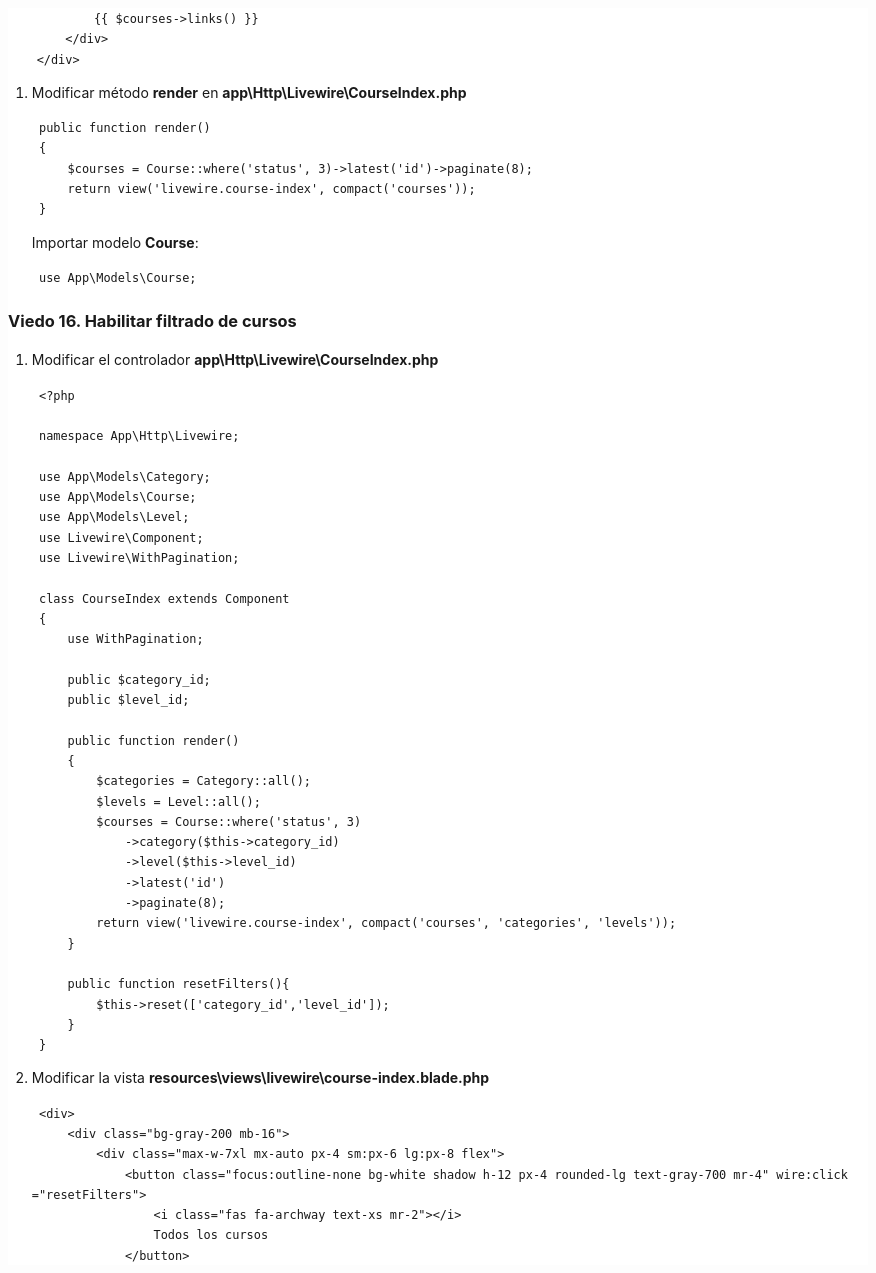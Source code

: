                 {{ $courses->links() }}
            </div>
        </div>
1. Modificar método **render** en **app\Http\Livewire\CourseIndex.php**
    >
        public function render()
        {
            $courses = Course::where('status', 3)->latest('id')->paginate(8);
            return view('livewire.course-index', compact('courses'));
        }
    Importar modelo **Course**:
    >
        use App\Models\Course;


### Viedo 16. Habilitar filtrado de cursos
1. Modificar el controlador **app\Http\Livewire\CourseIndex.php**
    >
        <?php

        namespace App\Http\Livewire;

        use App\Models\Category;
        use App\Models\Course;
        use App\Models\Level;
        use Livewire\Component;
        use Livewire\WithPagination;

        class CourseIndex extends Component
        {
            use WithPagination;
            
            public $category_id;
            public $level_id;

            public function render()
            {
                $categories = Category::all();
                $levels = Level::all();
                $courses = Course::where('status', 3)
                    ->category($this->category_id)
                    ->level($this->level_id)
                    ->latest('id')
                    ->paginate(8);
                return view('livewire.course-index', compact('courses', 'categories', 'levels'));
            }

            public function resetFilters(){
                $this->reset(['category_id','level_id']);
            }
        }
1. Modificar la vista **resources\views\livewire\course-index.blade.php**
    >
        <div>
            <div class="bg-gray-200 mb-16">
                <div class="max-w-7xl mx-auto px-4 sm:px-6 lg:px-8 flex">
                    <button class="focus:outline-none bg-white shadow h-12 px-4 rounded-lg text-gray-700 mr-4" wire:click="resetFilters">
                        <i class="fas fa-archway text-xs mr-2"></i>
                        Todos los cursos
                    </button>
                    